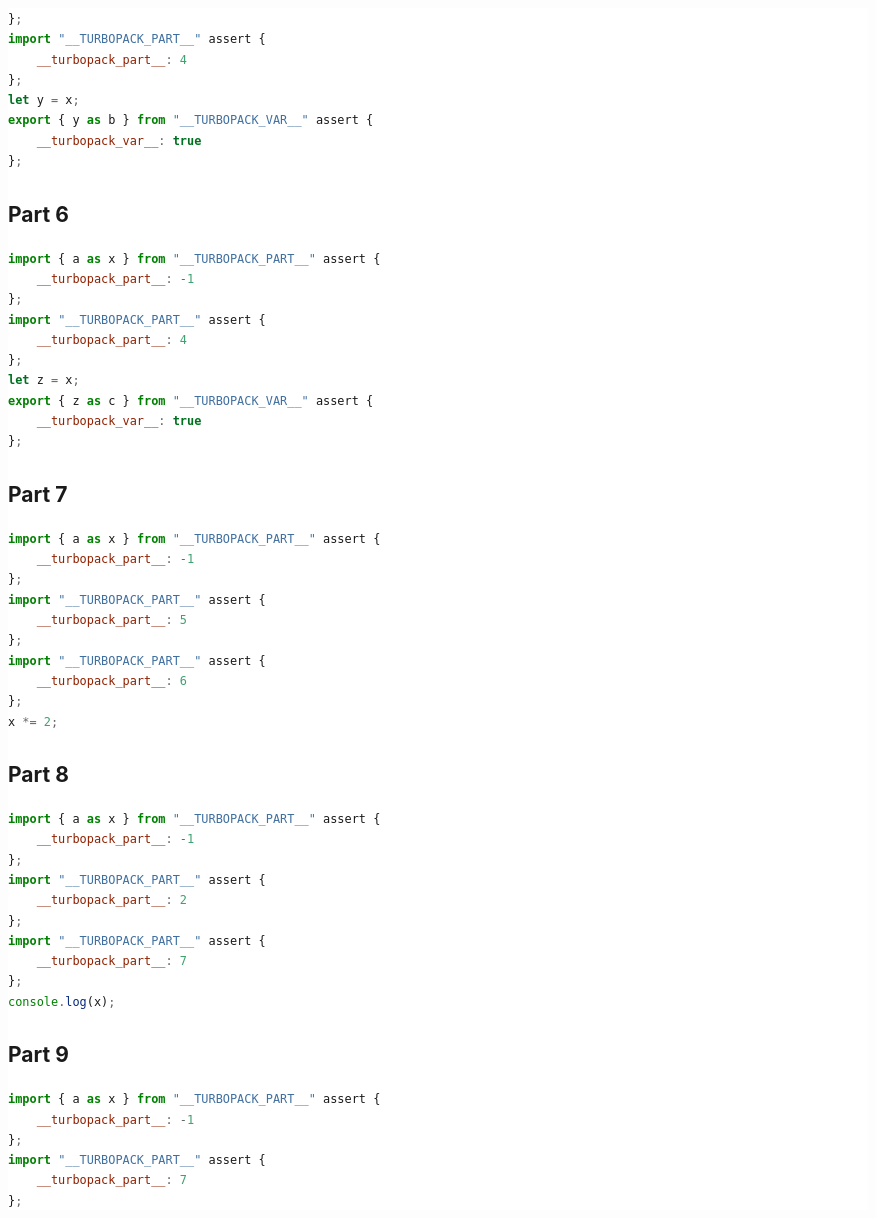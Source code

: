 ```js
};
import "__TURBOPACK_PART__" assert {
    __turbopack_part__: 4
};
let y = x;
export { y as b } from "__TURBOPACK_VAR__" assert {
    __turbopack_var__: true
};

```
## Part 6
```js
import { a as x } from "__TURBOPACK_PART__" assert {
    __turbopack_part__: -1
};
import "__TURBOPACK_PART__" assert {
    __turbopack_part__: 4
};
let z = x;
export { z as c } from "__TURBOPACK_VAR__" assert {
    __turbopack_var__: true
};

```
## Part 7
```js
import { a as x } from "__TURBOPACK_PART__" assert {
    __turbopack_part__: -1
};
import "__TURBOPACK_PART__" assert {
    __turbopack_part__: 5
};
import "__TURBOPACK_PART__" assert {
    __turbopack_part__: 6
};
x *= 2;

```
## Part 8
```js
import { a as x } from "__TURBOPACK_PART__" assert {
    __turbopack_part__: -1
};
import "__TURBOPACK_PART__" assert {
    __turbopack_part__: 2
};
import "__TURBOPACK_PART__" assert {
    __turbopack_part__: 7
};
console.log(x);

```
## Part 9
```js
import { a as x } from "__TURBOPACK_PART__" assert {
    __turbopack_part__: -1
};
import "__TURBOPACK_PART__" assert {
    __turbopack_part__: 7
};
```